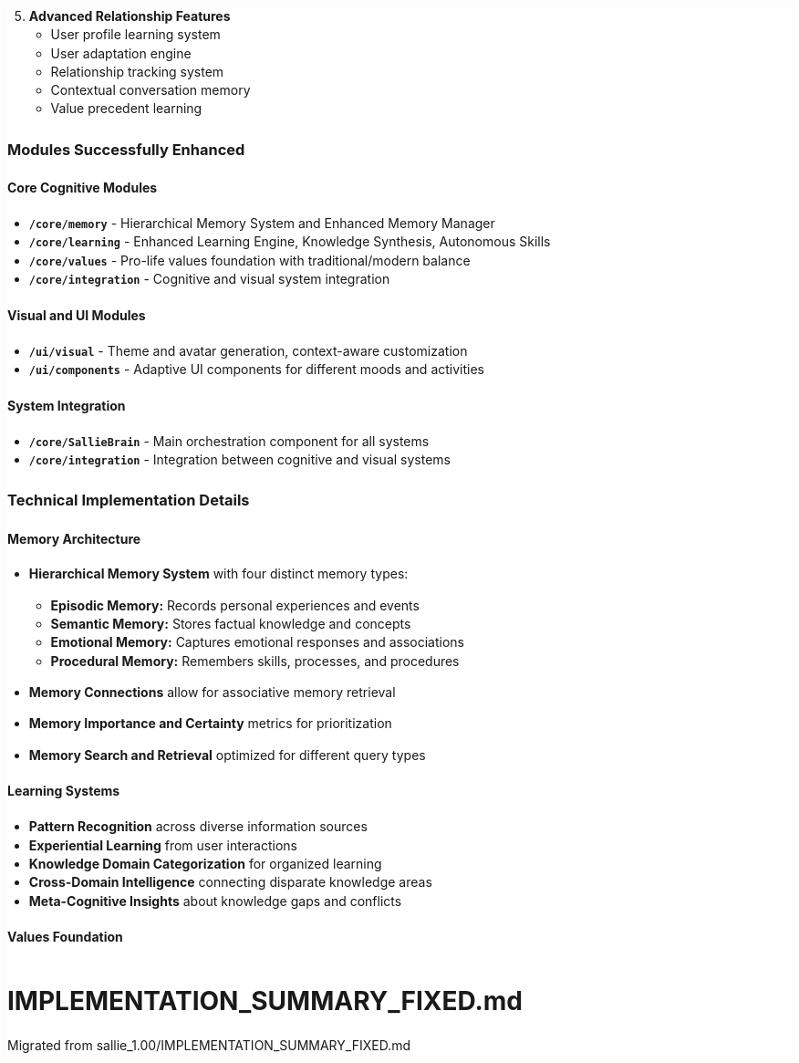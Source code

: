 5. **Advanced Relationship Features**
	- User profile learning system
	- User adaptation engine
	- Relationship tracking system
	- Contextual conversation memory
	- Value precedent learning

### Modules Successfully Enhanced

#### Core Cognitive Modules

- **`/core/memory`** - Hierarchical Memory System and Enhanced Memory Manager
- **`/core/learning`** - Enhanced Learning Engine, Knowledge Synthesis, Autonomous Skills
- **`/core/values`** - Pro-life values foundation with traditional/modern balance
- **`/core/integration`** - Cognitive and visual system integration

#### Visual and UI Modules

- **`/ui/visual`** - Theme and avatar generation, context-aware customization
- **`/ui/components`** - Adaptive UI components for different moods and activities

#### System Integration

- **`/core/SallieBrain`** - Main orchestration component for all systems
- **`/core/integration`** - Integration between cognitive and visual systems

### Technical Implementation Details

#### Memory Architecture

- **Hierarchical Memory System** with four distinct memory types:
  - **Episodic Memory:** Records personal experiences and events
  - **Semantic Memory:** Stores factual knowledge and concepts
  - **Emotional Memory:** Captures emotional responses and associations
  - **Procedural Memory:** Remembers skills, processes, and procedures

- **Memory Connections** allow for associative memory retrieval
- **Memory Importance and Certainty** metrics for prioritization
- **Memory Search and Retrieval** optimized for different query types

#### Learning Systems

- **Pattern Recognition** across diverse information sources
- **Experiential Learning** from user interactions
- **Knowledge Domain Categorization** for organized learning
- **Cross-Domain Intelligence** connecting disparate knowledge areas
- **Meta-Cognitive Insights** about knowledge gaps and conflicts

#### Values Foundation



# IMPLEMENTATION_SUMMARY_FIXED.md
Migrated from sallie_1.00/IMPLEMENTATION_SUMMARY_FIXED.md
